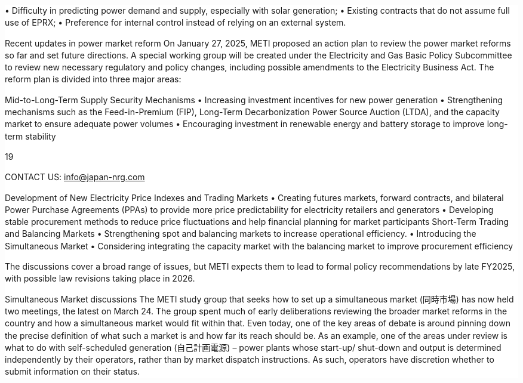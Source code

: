 • Difficulty in predicting power demand and supply, especially with solar generation;
• Existing contracts that do not assume full use of EPRX;
• Preference for internal control instead of relying on an external system.

Recent updates in power market reform
On January 27, 2025, METI proposed an action plan to review the power market
reforms so far and set future directions. A special working group will be created under
the Electricity and Gas Basic Policy Subcommittee to review new necessary regulatory
and policy changes, including possible amendments to the Electricity Business Act.
The reform plan is divided into three major areas:

Mid-to-Long-Term Supply Security Mechanisms
• Increasing investment incentives for new power generation
• Strengthening mechanisms such as the Feed-in-Premium (FIP), Long-Term
Decarbonization Power Source Auction (LTDA), and the capacity market to ensure
adequate power volumes
• Encouraging investment in renewable energy and battery storage to improve long-
term stability



19



CONTACT  US: info@japan-nrg.com

Development of New Electricity Price Indexes and Trading Markets
• Creating futures markets, forward contracts, and bilateral Power Purchase
Agreements (PPAs) to provide more price predictability for electricity retailers and
generators
• Developing stable procurement methods to reduce price fluctuations and help
financial planning for market participants
Short-Term Trading and Balancing Markets
• Strengthening spot and balancing markets to increase operational efficiency.
• Introducing the Simultaneous Market
• Considering integrating the capacity market with the balancing market to improve
procurement efficiency

The discussions cover a broad range of issues, but METI expects them to lead to formal
policy recommendations by late FY2025, with possible law revisions taking place in
2026.

Simultaneous Market discussions
The METI study group that seeks how to set up a simultaneous market (同時市場) has
now held two meetings, the latest on March 24. The group spent much of early
deliberations reviewing the broader market reforms in the country and how a
simultaneous market would fit within that. Even today, one of the key areas of debate is
around pinning down the precise definition of what such a market is and how far its
reach should be.
As an example, one of the areas under review is what to do with self-scheduled
generation (自己計画電源) – power plants whose start-up/ shut-down and output is
determined independently by their operators, rather than by market dispatch
instructions. As such, operators have discretion whether to submit information on their
status.
